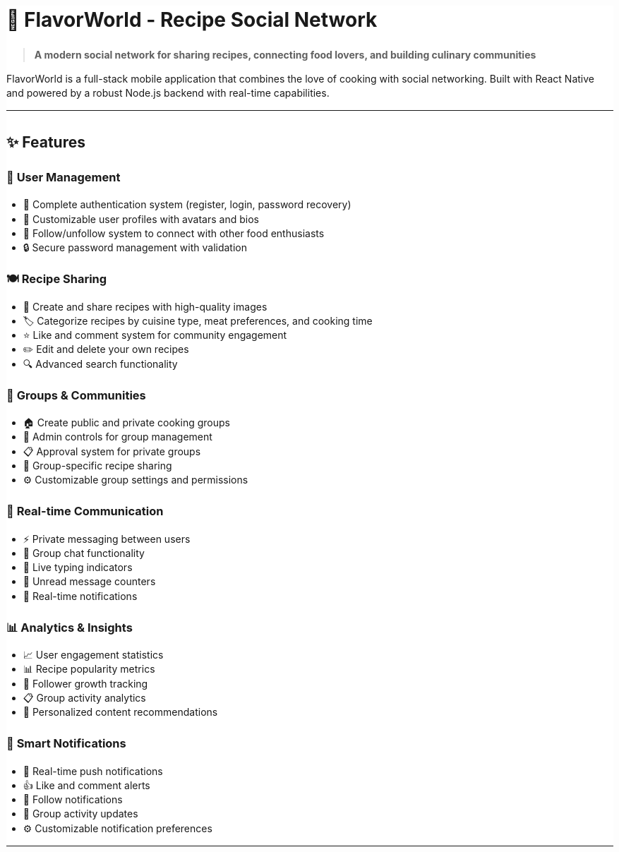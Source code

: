 # 🍲 FlavorWorld - Recipe Social Network

> **A modern social network for sharing recipes, connecting food lovers, and building culinary communities**

FlavorWorld is a full-stack mobile application that combines the love of cooking with social networking. Built with React Native and powered by a robust Node.js backend with real-time capabilities.

---

## ✨ Features

### 👤 **User Management**
- 🔐 Complete authentication system (register, login, password recovery)
- 📝 Customizable user profiles with avatars and bios
- 🔄 Follow/unfollow system to connect with other food enthusiasts
- 🔒 Secure password management with validation

### 🍽️ **Recipe Sharing**
- 📸 Create and share recipes with high-quality images
- 🏷️ Categorize recipes by cuisine type, meat preferences, and cooking time
- ⭐ Like and comment system for community engagement
- ✏️ Edit and delete your own recipes
- 🔍 Advanced search functionality

### 👥 **Groups & Communities**
- 🏠 Create public and private cooking groups
- 👑 Admin controls for group management
- 📋 Approval system for private groups
- 📝 Group-specific recipe sharing
- ⚙️ Customizable group settings and permissions

### 💬 **Real-time Communication**
- ⚡ Private messaging between users
- 👥 Group chat functionality
- 🔴 Live typing indicators
- 📱 Unread message counters
- 🎯 Real-time notifications

### 📊 **Analytics & Insights**
- 📈 User engagement statistics
- 📊 Recipe popularity metrics
- 👥 Follower growth tracking
- 📋 Group activity analytics
- 🎯 Personalized content recommendations

### 🔔 **Smart Notifications**
- 💝 Real-time push notifications
- 👍 Like and comment alerts
- 👥 Follow notifications
- 📱 Group activity updates
- ⚙️ Customizable notification preferences

---